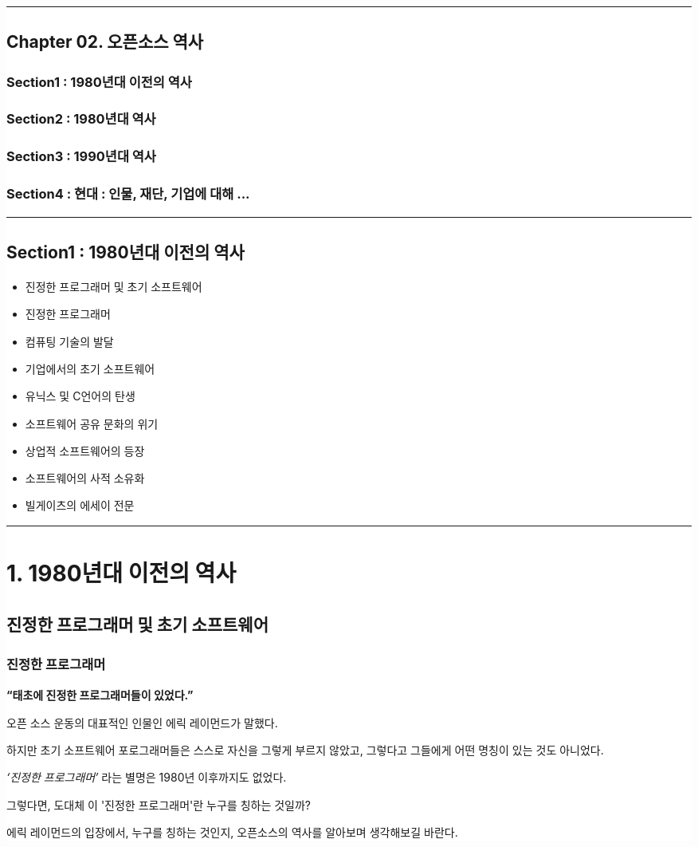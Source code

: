 -----

## Chapter 02. 오픈소스 역사

### Section1 : 1980년대 이전의 역사

### Section2 : 1980년대 역사

### Section3 : 1990년대 역사

### Section4 : 현대 : 인물, 재단, 기업에 대해 ...

-----

## Section1 : 1980년대 이전의 역사

* 진정한 프로그래머 및 초기 소프트웨어

* 진정한 프로그래머

* 컴퓨팅 기술의 발달

* 기업에서의 초기 소프트웨어

* 유닉스 및 C언어의 탄생

* 소프트웨어 공유 문화의 위기

* 상업적 소프트웨어의 등장

* 소프트웨어의 사적 소유화

* 빌게이츠의 에세이 전문

----

# 1. 1980년대 이전의 역사

## 진정한 프로그래머 및 초기 소프트웨어

### 진정한 프로그래머

__“태초에 진정한 프로그래머들이 있었다.”__

오픈 소스 운동의 대표적인 인물인 에릭 레이먼드가 말했다.

하지만 초기 소프트웨어 포로그래머들은 스스로 자신을 그렇게 부르지 않았고, 그렇다고 그들에게 어떤 명칭이 있는 것도 아니었다.

_‘진정한 프로그래머’_ 라는 별명은 1980년 이후까지도 없었다.

그렇다면, 도대체 이 '진정한 프로그래머'란 누구를 칭하는 것일까?

에릭 레이먼드의 입장에서, 누구를 칭하는 것인지, 오픈소스의 역사를 알아보며 생각해보길 바란다.
